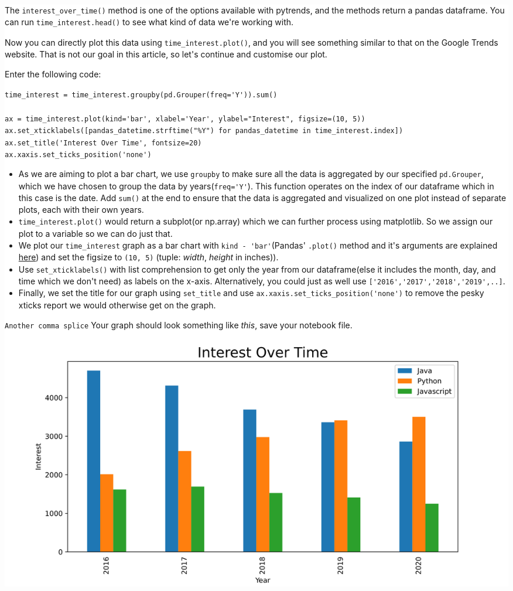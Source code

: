 The `interest_over_time()` method is one of the options available with pytrends, and the methods return a pandas dataframe.
You can run `time_interest.head()` to see what kind of data we're working with.

Now you can directly plot this data using `time_interest.plot()`, and you will see something similar to that on the Google Trends website.
That is not our goal in this article, so let's continue and customise our plot.

Enter the following code:

```
time_interest = time_interest.groupby(pd.Grouper(freq='Y')).sum()

ax = time_interest.plot(kind='bar', xlabel='Year', ylabel="Interest", figsize=(10, 5))
ax.set_xticklabels([pandas_datetime.strftime("%Y") for pandas_datetime in time_interest.index])
ax.set_title('Interest Over Time', fontsize=20)
ax.xaxis.set_ticks_position('none')
```

- As we are aiming to plot a bar chart, we use `groupby` to make sure all the data is aggregated by our specified `pd.Grouper`, which we have chosen to group the data by years(`freq='Y'`). This function operates on the index of our dataframe which in this case is the date.
  Add `sum()` at the end to ensure that the data is aggregated and visualized on one plot instead of separate plots, each with their own years.
- `time_interest.plot()` would return a subplot(or np.array) which we can further process using matplotlib. So we assign our plot to a variable so we can do just that.
- We plot our `time_interest` graph as a bar chart with `kind - 'bar'`(Pandas' `.plot()` method and it's arguments are explained [here]('https://pandas.pydata.org/pandas-docs/version/0.15/generated/pandas.DataFrame.plot.html')) and set the figsize to `(10, 5)` (tuple: _width_, _height_ in inches)).
- Use `set_xticklabels()` with list comprehension to get only the year from our dataframe(else it includes the month, day, and time which we don't need) as labels on the x-axis. Alternatively, you could just as well use `['2016','2017','2018','2019',..]`.
- Finally, we set the title for our graph using `set_title` and use `ax.xaxis.set_ticks_position('none')` to remove the pesky xticks report we would otherwise get on the graph.

`Another comma splice`
Your graph should look something like _this_, save your notebook file.
![](Screenshots/Interest_BarChart.svg)
